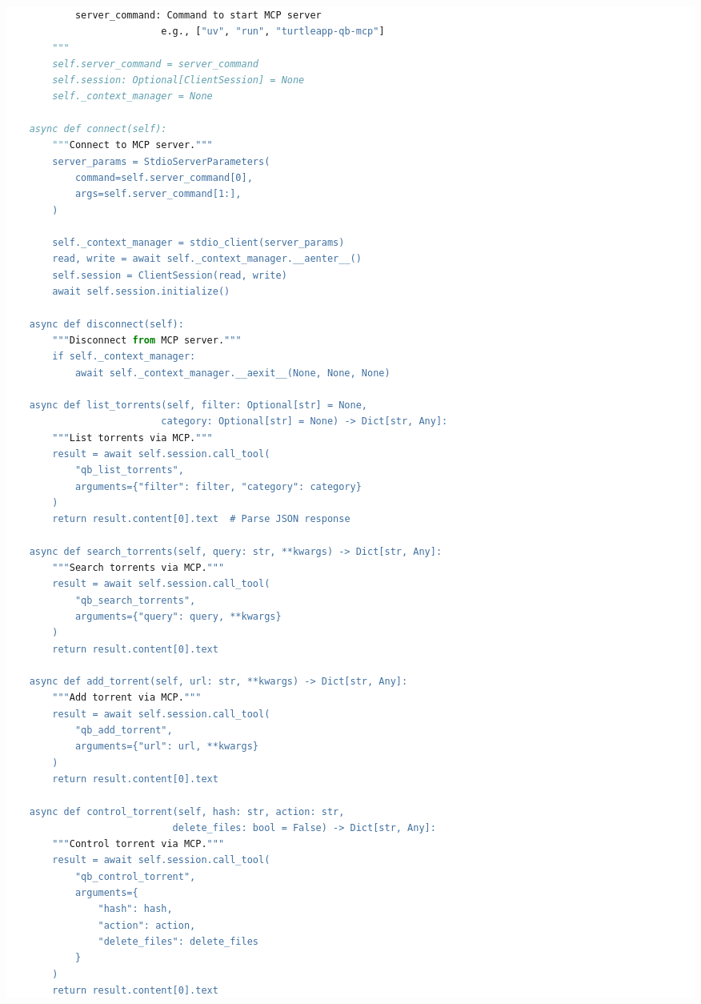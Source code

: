 ```python
            server_command: Command to start MCP server
                           e.g., ["uv", "run", "turtleapp-qb-mcp"]
        """
        self.server_command = server_command
        self.session: Optional[ClientSession] = None
        self._context_manager = None

    async def connect(self):
        """Connect to MCP server."""
        server_params = StdioServerParameters(
            command=self.server_command[0],
            args=self.server_command[1:],
        )

        self._context_manager = stdio_client(server_params)
        read, write = await self._context_manager.__aenter__()
        self.session = ClientSession(read, write)
        await self.session.initialize()

    async def disconnect(self):
        """Disconnect from MCP server."""
        if self._context_manager:
            await self._context_manager.__aexit__(None, None, None)

    async def list_torrents(self, filter: Optional[str] = None,
                           category: Optional[str] = None) -> Dict[str, Any]:
        """List torrents via MCP."""
        result = await self.session.call_tool(
            "qb_list_torrents",
            arguments={"filter": filter, "category": category}
        )
        return result.content[0].text  # Parse JSON response

    async def search_torrents(self, query: str, **kwargs) -> Dict[str, Any]:
        """Search torrents via MCP."""
        result = await self.session.call_tool(
            "qb_search_torrents",
            arguments={"query": query, **kwargs}
        )
        return result.content[0].text

    async def add_torrent(self, url: str, **kwargs) -> Dict[str, Any]:
        """Add torrent via MCP."""
        result = await self.session.call_tool(
            "qb_add_torrent",
            arguments={"url": url, **kwargs}
        )
        return result.content[0].text

    async def control_torrent(self, hash: str, action: str,
                             delete_files: bool = False) -> Dict[str, Any]:
        """Control torrent via MCP."""
        result = await self.session.call_tool(
            "qb_control_torrent",
            arguments={
                "hash": hash,
                "action": action,
                "delete_files": delete_files
            }
        )
        return result.content[0].text
```
